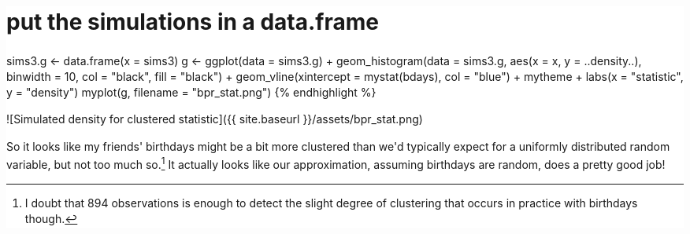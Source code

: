# put the simulations in a data.frame
sims3.g <- data.frame(x = sims3)
g <- ggplot(data = sims3.g) +
  geom_histogram(data = sims3.g, aes(x = x, y = ..density..),
                 binwidth = 10,
                 col = "black", fill = "black") +
  geom_vline(xintercept = mystat(bdays), col = "blue") +
  mytheme + labs(x = "statistic", y = "density")
myplot(g, filename = "bpr_stat.png")
{% endhighlight %}

![Simulated density for clustered statistic]({{ site.baseurl }}/assets/bpr_stat.png)

So it looks like my friends' birthdays might be a bit more clustered than we'd typically expect for a uniformly distributed random variable, but not too much so.[^7] It actually looks like our approximation, assuming birthdays are random, does a pretty good job!

[^1]: This follows from the fact that the $$n$$th person needs to avoid the birthdays of the other $$n-1$$ people in order to keep it so no two people in the room have the same birthday. Also, I'm going to pretend that there's only 365 calendar days and that birthdays are uniformly distributed across those days, which is close enough to the truth to not affect the solutions to these problems much.
[^2]: My prefered (under)approximation relies on the fact that, for small $$x$$ and $$y$$, $$(1 - x)(1 - y) \approx 1 - x - y$$. We then need to solve $$ 1 - \sum_{i = 1}^{N} \frac{i - 1}{365} \leq 0.5 $$, which simplifies to $$ \sum_{i=0}^{N - 1} i \geq \frac{365}{2} $$. We can further use a trick (that a young Gauss apocryphally discovered when asked to sum all the numbers from 1 to 100 as punishment by teacher) to rewrite this as $$ \frac{N(N-1)}{2} \geq \frac{365}{2} $$, which yields 20 as the approximation.
[^3]: It's not a paradox.
[^4]: "True" is relative - again, this all assumes we have a 365 day calendar with each birthday equally probable.
[^5]: This is a special case of finding the distribution of the sum of negative binomial random variables. It looked like there's some paper that derives an expression for exactly this case, but it's behind a paywall so I'm going to pretend it doesn't exist.
[^6]: The fit here with the simulations is much better than last time, since we ran a much larger number of simulations.
[^7]: I doubt that 894 observations is enough to detect the slight degree of clustering that occurs in practice with birthdays though.
